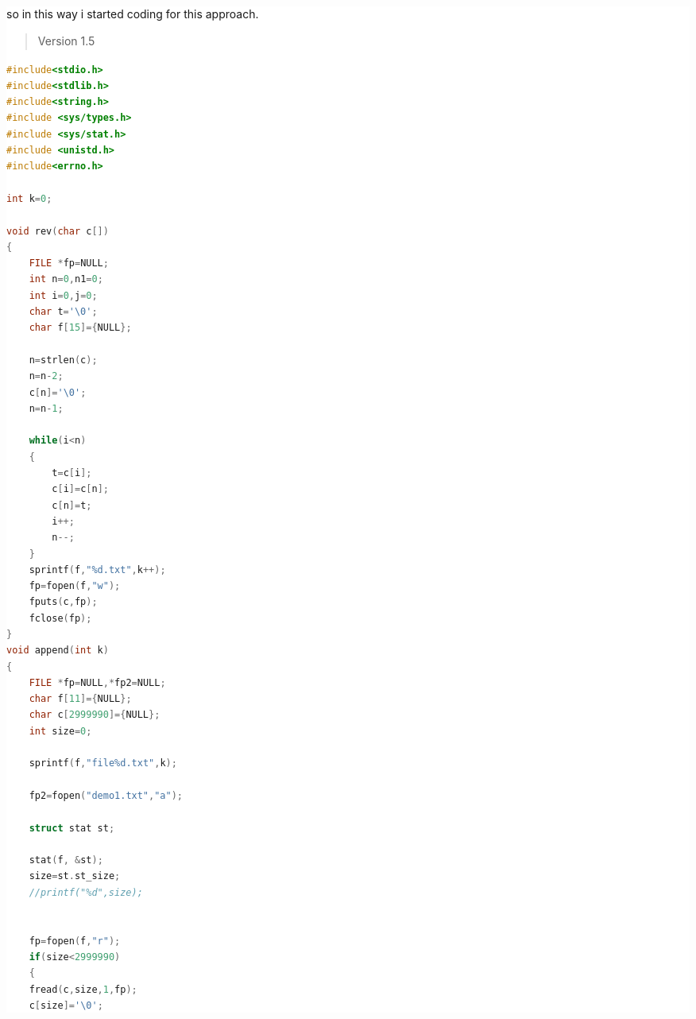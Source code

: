 so in this way i started coding for this approach.


> Version 1.5

```c
#include<stdio.h>
#include<stdlib.h>
#include<string.h>
#include <sys/types.h>
#include <sys/stat.h>
#include <unistd.h>
#include<errno.h>

int k=0;

void rev(char c[])
{
	FILE *fp=NULL;	
	int n=0,n1=0;
	int i=0,j=0;
	char t='\0';
	char f[15]={NULL};

	n=strlen(c);
	n=n-2;
	c[n]='\0';
	n=n-1;
	
	while(i<n)
	{
		t=c[i];
		c[i]=c[n];
		c[n]=t;
		i++;
		n--;
	}
	sprintf(f,"%d.txt",k++);
	fp=fopen(f,"w");
	fputs(c,fp);
	fclose(fp);
}
void append(int k)
{
	FILE *fp=NULL,*fp2=NULL;
	char f[11]={NULL};
	char c[2999990]={NULL};
	int size=0;
	
	sprintf(f,"file%d.txt",k);
	
	fp2=fopen("demo1.txt","a");
	
	struct stat st;

	stat(f, &st);
  	size=st.st_size;
	//printf("%d",size);	
	

	fp=fopen(f,"r");
	if(size<2999990)
	{
	fread(c,size,1,fp);
	c[size]='\0';
```